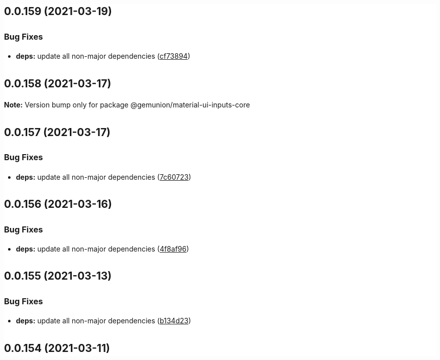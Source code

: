 



## 0.0.159 (2021-03-19)


### Bug Fixes

* **deps:** update all non-major dependencies ([cf73894](https://github.com/memoryOS/material-ui/commit/cf73894ec42d6f21ad02b3e5b8298bfc06fa99d5))





## 0.0.158 (2021-03-17)

**Note:** Version bump only for package @gemunion/material-ui-inputs-core





## 0.0.157 (2021-03-17)


### Bug Fixes

* **deps:** update all non-major dependencies ([7c60723](https://github.com/memoryOS/material-ui/commit/7c60723dce91e4983edfdb346a48d90573813a70))





## 0.0.156 (2021-03-16)


### Bug Fixes

* **deps:** update all non-major dependencies ([4f8af96](https://github.com/memoryOS/material-ui/commit/4f8af9657ed6a9e4a408816e9084a61ee635d92c))





## 0.0.155 (2021-03-13)


### Bug Fixes

* **deps:** update all non-major dependencies ([b134d23](https://github.com/memoryOS/material-ui/commit/b134d23951f1988f317e056893a27e7be041e570))





## 0.0.154 (2021-03-11)
